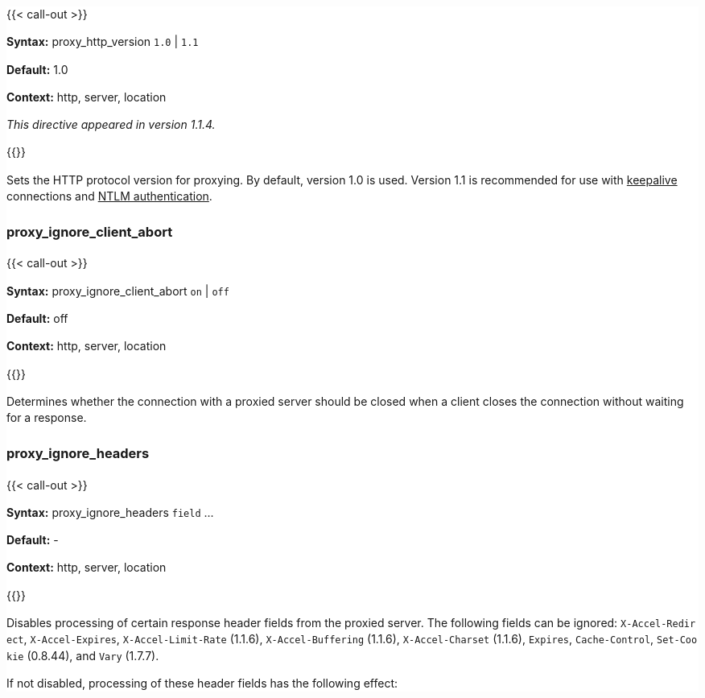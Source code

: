 {{< call-out >}}

**Syntax:** proxy_http_version `1.0` | `1.1`

**Default:** 1.0

**Context:** http, server, location

_This directive appeared in version 1.1.4._


{{</call-out>}}


Sets the HTTP protocol version for proxying.
By default, version 1.0 is used.
Version 1.1 is recommended for use with
[keepalive](/nginx/module-reference/http/ngx_http_upstream_module#keepalive)
connections and
[NTLM authentication](/nginx/module-reference/http/ngx_http_upstream_module#ntlm).
### proxy_ignore_client_abort

{{< call-out >}}

**Syntax:** proxy_ignore_client_abort `on` | `off`

**Default:** off

**Context:** http, server, location


{{</call-out>}}


Determines whether the connection with a proxied server should be
closed when a client closes the connection without waiting
for a response.
### proxy_ignore_headers

{{< call-out >}}

**Syntax:** proxy_ignore_headers `field` ...

**Default:** -

**Context:** http, server, location


{{</call-out>}}


Disables processing of certain response header fields from the proxied server.
The following fields can be ignored: `X-Accel-Redirect`,
`X-Accel-Expires`, `X-Accel-Limit-Rate` (1.1.6),
`X-Accel-Buffering` (1.1.6),
`X-Accel-Charset` (1.1.6), `Expires`,
`Cache-Control`, `Set-Cookie` (0.8.44),
and `Vary` (1.7.7).

If not disabled, processing of these header fields has the following
effect:
